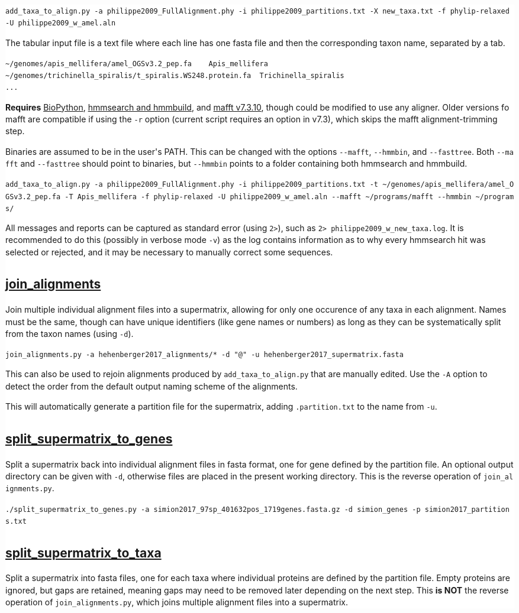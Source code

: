 `add_taxa_to_align.py -a philippe2009_FullAlignment.phy -i philippe2009_partitions.txt -X new_taxa.txt -f phylip-relaxed -U philippe2009_w_amel.aln`

The tabular input file is a text file where each line has one fasta file and then the corresponding taxon name, separated by a tab.

```
~/genomes/apis_mellifera/amel_OGSv3.2_pep.fa	Apis_mellifera
~/genomes/trichinella_spiralis/t_spiralis.WS248.protein.fa	Trichinella_spiralis
...
```

**Requires** [BioPython](http://biopython.org/wiki/Download), [hmmsearch and hmmbuild](http://hmmer.org/), and [mafft v7.3.10](http://mafft.cbrc.jp/alignment/software/source.html), though could be modified to use any aligner. Older versions fo mafft are compatible if using the `-r` option (current script requires an option in v7.3), which skips the mafft alignment-trimming step.

Binaries are assumed to be in the user's PATH. This can be changed with the options `--mafft`, `--hmmbin`, and `--fasttree`. Both `--mafft` and `--fasttree` should point to binaries, but `--hmmbin` points to a folder containing both hmmsearch and hmmbuild.

`add_taxa_to_align.py -a philippe2009_FullAlignment.phy -i philippe2009_partitions.txt -t ~/genomes/apis_mellifera/amel_OGSv3.2_pep.fa -T Apis_mellifera -f phylip-relaxed -U philippe2009_w_amel.aln --mafft ~/programs/mafft --hmmbin ~/programs/`

All messages and reports can be captured as standard error (using `2>`), such as `2> philippe2009_w_new_taxa.log`. It is recommended to do this (possibly in verbose mode `-v`) as the log contains information as to why every hmmsearch hit was selected or rejected, and it may be necessary to manually correct some sequences.

## [join_alignments](https://github.com/wrf/supermatrix/blob/master/join_alignments.py) ##
Join multiple individual alignment files into a supermatrix, allowing for only one occurence of any taxa in each alignment. Names must be the same, though can have unique identifiers (like gene names or numbers) as long as they can be systematically split from the taxon names (using `-d`).

`join_alignments.py -a hehenberger2017_alignments/* -d "@" -u hehenberger2017_supermatrix.fasta`

This can also be used to rejoin alignments produced by `add_taxa_to_align.py` that are manually edited. Use the `-A` option to detect the order from the default output naming scheme of the alignments.

This will automatically generate a partition file for the supermatrix, adding `.partition.txt` to the name from `-u`.

## [split_supermatrix_to_genes](https://github.com/wrf/supermatrix/blob/master/split_supermatrix_to_genes.py) ##
Split a supermatrix back into individual alignment files in fasta format, one for gene defined by the partition file. An optional output directory can be given with `-d`, otherwise files are placed in the present working directory. This is the reverse operation of `join_alignments.py`.

`./split_supermatrix_to_genes.py -a simion2017_97sp_401632pos_1719genes.fasta.gz -d simion_genes -p simion2017_partitions.txt`

## [split_supermatrix_to_taxa](https://github.com/wrf/supermatrix/blob/master/split_supermatrix_to_taxa.py) ##
Split a supermatrix into fasta files, one for each taxa where individual proteins are defined by the partition file. Empty proteins are ignored, but gaps are retained, meaning gaps may need to be removed later depending on the next step. This **is NOT** the reverse operation of `join_alignments.py`, which joins multiple alignment files into a supermatrix.
